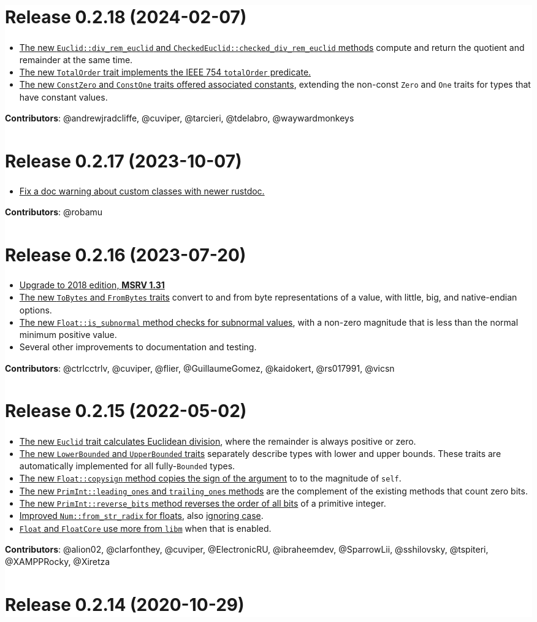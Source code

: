 # Release 0.2.18 (2024-02-07)

- [The new `Euclid::div_rem_euclid` and `CheckedEuclid::checked_div_rem_euclid` methods][291]
  compute and return the quotient and remainder at the same time.
- [The new `TotalOrder` trait implements the IEEE 754 `totalOrder` predicate.][295]
- [The new `ConstZero` and `ConstOne` traits offered associated constants][303],
  extending the non-const `Zero` and `One` traits for types that have constant values.

**Contributors**: @andrewjradcliffe, @cuviper, @tarcieri, @tdelabro, @waywardmonkeys

[291]: https://github.com/rust-num/num-traits/pull/291
[295]: https://github.com/rust-num/num-traits/pull/295
[303]: https://github.com/rust-num/num-traits/pull/303

# Release 0.2.17 (2023-10-07)

- [Fix a doc warning about custom classes with newer rustdoc.][286]

**Contributors**: @robamu

[286]: https://github.com/rust-num/num-traits/pull/286

# Release 0.2.16 (2023-07-20)

- [Upgrade to 2018 edition, **MSRV 1.31**][240]
- [The new `ToBytes` and `FromBytes` traits][224] convert to and from byte
  representations of a value, with little, big, and native-endian options.
- [The new `Float::is_subnormal` method checks for subnormal values][279], with
  a non-zero magnitude that is less than the normal minimum positive value.
- Several other improvements to documentation and testing.

**Contributors**: @ctrlcctrlv, @cuviper, @flier, @GuillaumeGomez, @kaidokert,
@rs017991, @vicsn

[224]: https://github.com/rust-num/num-traits/pull/224
[240]: https://github.com/rust-num/num-traits/pull/240
[279]: https://github.com/rust-num/num-traits/pull/279

# Release 0.2.15 (2022-05-02)

- [The new `Euclid` trait calculates Euclidean division][195], where the
  remainder is always positive or zero.
- [The new `LowerBounded` and `UpperBounded` traits][210] separately describe
  types with lower and upper bounds. These traits are automatically implemented
  for all fully-`Bounded` types.
- [The new `Float::copysign` method copies the sign of the argument][207] to
  to the magnitude of `self`.
- [The new `PrimInt::leading_ones` and `trailing_ones` methods][205] are the
  complement of the existing methods that count zero bits.
- [The new `PrimInt::reverse_bits` method reverses the order of all bits][202]
  of a primitive integer.
- [Improved `Num::from_str_radix` for floats][201], also [ignoring case][214].
- [`Float` and `FloatCore` use more from `libm`][196] when that is enabled.

**Contributors**: @alion02, @clarfonthey, @cuviper, @ElectronicRU,
@ibraheemdev, @SparrowLii, @sshilovsky, @tspiteri, @XAMPPRocky, @Xiretza

[195]: https://github.com/rust-num/num-traits/pull/195
[196]: https://github.com/rust-num/num-traits/pull/196
[201]: https://github.com/rust-num/num-traits/pull/201
[202]: https://github.com/rust-num/num-traits/pull/202
[205]: https://github.com/rust-num/num-traits/pull/205
[207]: https://github.com/rust-num/num-traits/pull/207
[210]: https://github.com/rust-num/num-traits/pull/210
[214]: https://github.com/rust-num/num-traits/pull/214

# Release 0.2.14 (2020-10-29)


[180]: https://github.com/rust-num/num-traits/pull/180
[185]: https://github.com/rust-num/num-traits/pull/185
[186]: https://github.com/rust-num/num-traits/pull/186
[192]: https://github.com/rust-num/num-traits/issues/192
[rust#15536]: https://github.com/rust-lang/rust/issues/15536
[153]: https://github.com/rust-num/num-traits/pull/153
[165]: https://github.com/rust-num/num-traits/pull/165
[171]: https://github.com/rust-num/num-traits/pull/171
[145]: https://github.com/rust-num/num-traits/pull/145
[148]: https://github.com/rust-num/num-traits/pull/148
[144]: https://github.com/rust-num/num-traits/pull/144
[99]: https://github.com/rust-num/num-traits/pull/99
[122]: https://github.com/rust-num/num-traits/pull/122
[126]: https://github.com/rust-num/num-traits/pull/126
[116]: https://github.com/rust-num/num-traits/pull/116
[90]: https://github.com/rust-num/num-traits/pull/90
[104]: https://github.com/rust-num/num-traits/pull/104
[108]: https://github.com/rust-num/num-traits/pull/108
[79]: https://github.com/rust-num/num-traits/pull/79
[81]: https://github.com/rust-num/num-traits/pull/81
[70]: https://github.com/rust-num/num-traits/pull/70
[73]: https://github.com/rust-num/num-traits/pull/73
[69]: https://github.com/rust-num/num-traits/pull/69
[59]: https://github.com/rust-num/num-traits/pull/59
[60]: https://github.com/rust-num/num-traits/pull/60
[61]: https://github.com/rust-num/num-traits/pull/61
[63]: https://github.com/rust-num/num-traits/pull/63
[rust#47919]: https://github.com/rust-lang/rust/pull/47919
[52]: https://github.com/rust-num/num-traits/pull/52
[rust-10184]: https://github.com/rust-lang/rust/issues/10184
[32]: https://github.com/rust-num/num-traits/pull/32
[37]: https://github.com/rust-num/num-traits/pull/37
[39]: https://github.com/rust-num/num-traits/pull/39
[41]: https://github.com/rust-num/num-traits/pull/41
[semver-trick]: https://github.com/dtolnay/semver-trick
[30]: https://github.com/rust-num/num-traits/pull/30
[31]: https://github.com/rust-num/num-traits/pull/31
[home]: https://github.com/rust-num/num-traits
[num-356]: https://github.com/rust-num/num/pull/356
[17]: https://github.com/rust-num/num-traits/pull/17
[21]: https://github.com/rust-num/num-traits/pull/21
[22]: https://github.com/rust-num/num-traits/pull/22
[23]: https://github.com/rust-num/num-traits/pull/23